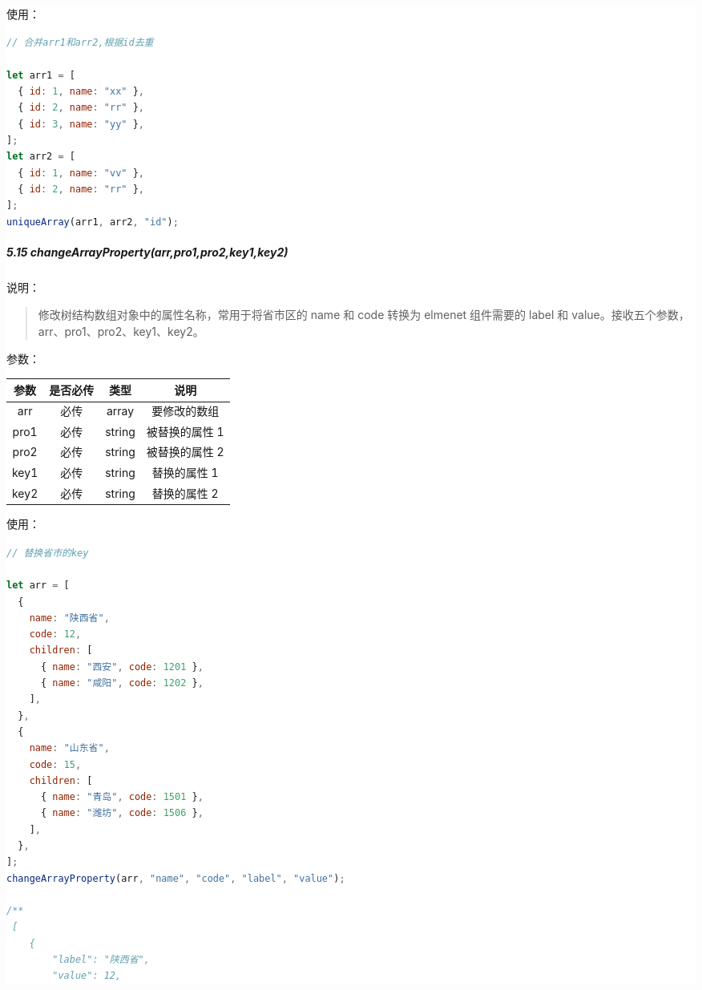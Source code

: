 使用：

```javascript
// 合并arr1和arr2,根据id去重

let arr1 = [
  { id: 1, name: "xx" },
  { id: 2, name: "rr" },
  { id: 3, name: "yy" },
];
let arr2 = [
  { id: 1, name: "vv" },
  { id: 2, name: "rr" },
];
uniqueArray(arr1, arr2, "id");
```

##### 5.15 changeArrayProperty(arr,pro1,pro2,key1,key2)

说明：

> 修改树结构数组对象中的属性名称，常用于将省市区的 name 和 code 转换为 elmenet 组件需要的 label 和 value。接收五个参数，arr、pro1、pro2、key1、key2。

参数：

| 参数 | 是否必传 |  类型  |      说明      |
| :--: | :------: | :----: | :------------: |
| arr  |   必传   | array  |  要修改的数组  |
| pro1 |   必传   | string | 被替换的属性 1 |
| pro2 |   必传   | string | 被替换的属性 2 |
| key1 |   必传   | string |  替换的属性 1  |
| key2 |   必传   | string |  替换的属性 2  |

使用：

```javascript
// 替换省市的key

let arr = [
  {
    name: "陕西省",
    code: 12,
    children: [
      { name: "西安", code: 1201 },
      { name: "咸阳", code: 1202 },
    ],
  },
  {
    name: "山东省",
    code: 15,
    children: [
      { name: "青岛", code: 1501 },
      { name: "潍坊", code: 1506 },
    ],
  },
];
changeArrayProperty(arr, "name", "code", "label", "value");

/**
 [
    {
        "label": "陕西省",
        "value": 12,
```